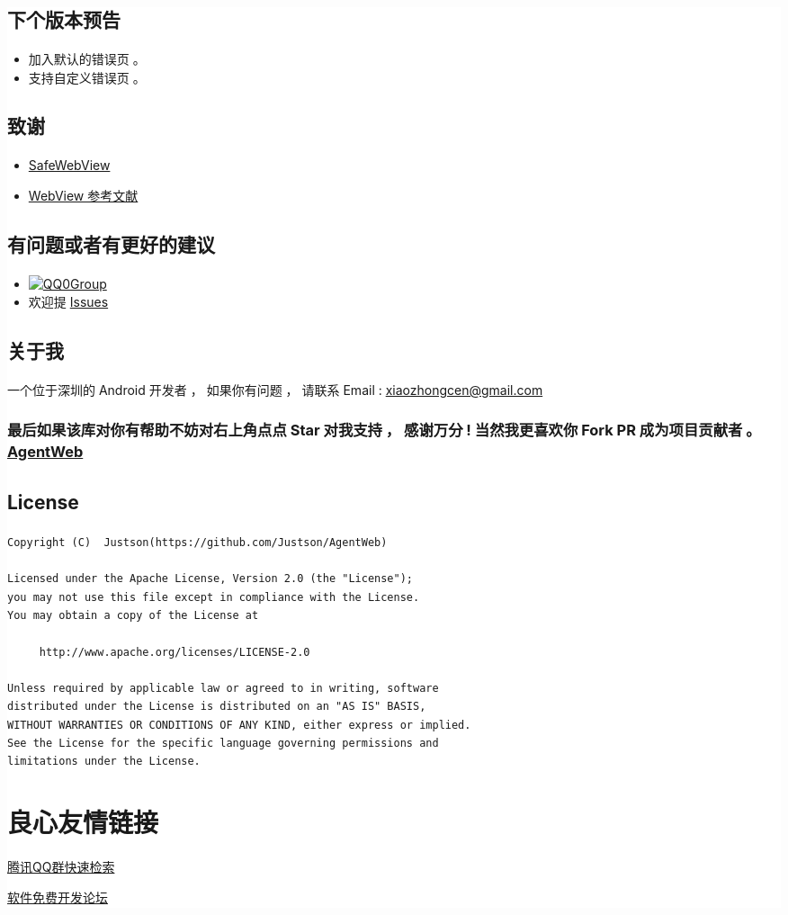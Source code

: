 
## 下个版本预告
* 加入默认的错误页 。
* 支持自定义错误页 。

## 致谢
* [SafeWebView](https://github.com/seven456/SafeWebView)

* [WebView 参考文献](https://juejin.im/post/58a037df86b599006b3fade4)


## 有问题或者有更好的建议
* [![QQ0Group][qq0groupsvg]][qq0group]
* 欢迎提 [Issues](https://github.com/Justson/AgentWeb/issues)


## 关于我
一个位于深圳的 Android 开发者 ， 如果你有问题 ， 请联系 Email : xiaozhongcen@gmail.com


[licensesvg]: https://img.shields.io/badge/License-Apache--2.0-brightgreen.svg
[license]: https://github.com/Justson/AgentWeb/blob/master/LICENSE

[qq0groupsvg]: https://img.shields.io/badge/QQ群-599471474-fba7f9.svg
[qq0group]: http://qm.qq.com/cgi-bin/qm/qr?k=KpyfInzI2nr-Lh4StG0oh68GpbcD0vMG


### 最后如果该库对你有帮助不妨对右上角点点 Star 对我支持 ， 感谢万分 ! 当然我更喜欢你 Fork PR 成为项目贡献者 。 [AgentWeb](https://github.com/Justson/AgentWeb)  


## License
```
Copyright (C)  Justson(https://github.com/Justson/AgentWeb)

Licensed under the Apache License, Version 2.0 (the "License");
you may not use this file except in compliance with the License.
You may obtain a copy of the License at

     http://www.apache.org/licenses/LICENSE-2.0

Unless required by applicable law or agreed to in writing, software
distributed under the License is distributed on an "AS IS" BASIS,
WITHOUT WARRANTIES OR CONDITIONS OF ANY KIND, either express or implied.
See the License for the specific language governing permissions and
limitations under the License.
```
	
	

	  


   



 # 良心友情链接

[腾讯QQ群快速检索](http://u.720life.cn/s/8cf73f7c)

[软件免费开发论坛](http://u.720life.cn/s/bbb01dc0)